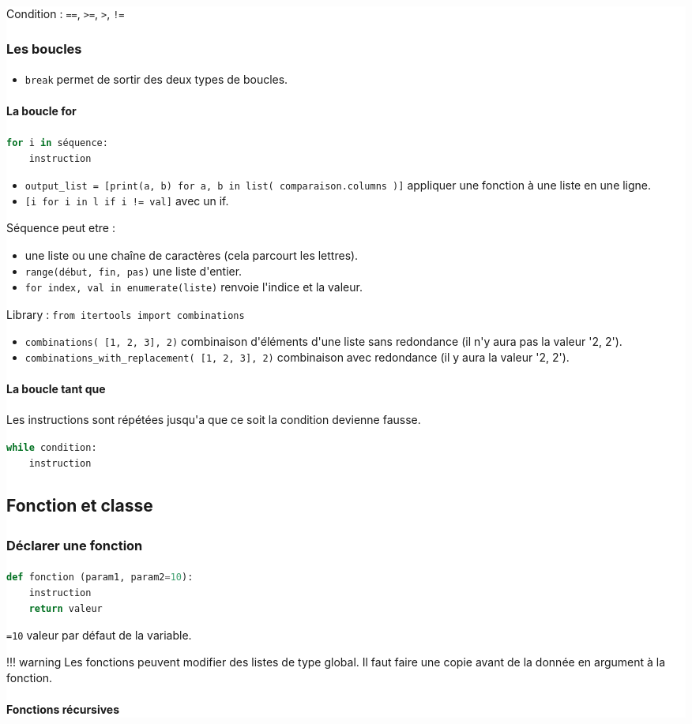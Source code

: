 Condition : `==`, `>=`, `>`, `!=`

### Les boucles

* `break` permet de sortir des deux types de boucles.

#### La boucle for

``` python
for i in séquence:
	instruction
```

* `output_list = [print(a, b) for a, b in list( comparaison.columns )]` appliquer une fonction à une liste en une ligne.
* `[i for i in l if i != val]` avec un if.

Séquence peut etre :

* une liste ou une chaîne de caractères (cela parcourt les lettres).
* `range(début, fin, pas)` une liste d'entier.
* `for index, val in enumerate(liste)` renvoie l'indice et la valeur.

Library : `from itertools import combinations`

* `combinations( [1, 2, 3], 2)`  combinaison d'éléments d'une liste sans redondance (il n'y aura pas la valeur '2, 2').
* `combinations_with_replacement( [1, 2, 3], 2)` combinaison avec redondance (il y aura la valeur '2, 2').

#### La boucle tant que

Les instructions sont répétées jusqu'a que ce soit la condition devienne fausse.

``` python
while condition:
	instruction
```

## Fonction et classe

### Déclarer une fonction 

``` python
def fonction (param1, param2=10):
	instruction
	return valeur
```

`=10` valeur par défaut de la variable.

!!! warning
	Les fonctions peuvent modifier des listes de type global. Il faut faire une copie avant de la donnée en argument à la fonction.

#### Fonctions récursives
